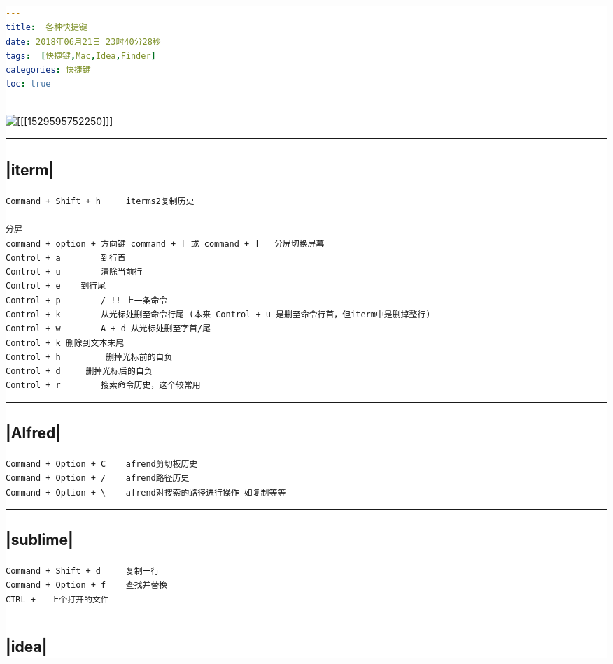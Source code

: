 ```yaml
---
title:  各种快捷键
date: 2018年06月21日 23时40分28秒
tags:  [快捷键,Mac,Idea,Finder]
categories: 快捷键
toc: true
---
```

![](https://markdown.xiaoshujiang.com/img/spinner.gif "[[[1529595752250]]]" )

	
-----------
|iterm|
----------
	
	Command + Shift + h 	iterms2复制历史
	
	分屏
	command + option + 方向键 command + [ 或 command + ]   分屏切换屏幕
	Control + a        到行首
	Control + u        清除当前行
	Control + e	   到行尾
	Control + p        / !! 上一条命令
	Control + k        从光标处删至命令行尾 (本来 Control + u 是删至命令行首，但iterm中是删掉整行)
	Control + w        A + d 从光标处删至字首/尾
	Control + k	删除到文本末尾
	Control + h         删掉光标前的自负
	Control + d	    删掉光标后的自负
	Control + r        搜索命令历史，这个较常用
	
	
-------
|Alfred|
-------
	Command + Option + C 	afrend剪切板历史 
	Command + Option + / 	afrend路径历史 
	Command + Option + \	afrend对搜索的路径进行操作 如复制等等
	
	
	
	
	
---------
|sublime|
---------
	Command + Shift + d 	复制一行
	Command + Option + f	查找并替换
	CTRL + - 上个打开的文件
	
------
|idea|
------
	